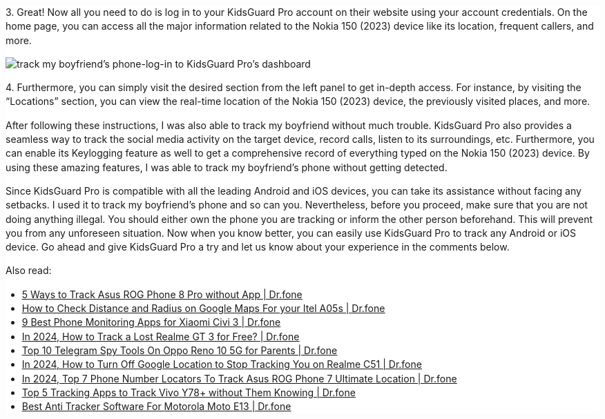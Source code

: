 3\. Great! Now all you need to do is log in to your KidsGuard Pro account on their website using your account credentials. On the home page, you can access all the major information related to the Nokia 150 (2023) device like its location, frequent callers, and more.

![track my boyfriend’s phone-log-in to KidsGuard Pro’s dashboard](https://images.wondershare.com/drfone/article/2022/03/android-control-panel.jpg)

4\. Furthermore, you can simply visit the desired section from the left panel to get in-depth access. For instance, by visiting the “Locations” section, you can view the real-time location of the Nokia 150 (2023) device, the previously visited places, and more.

After following these instructions, I was also able to track my boyfriend without much trouble. KidsGuard Pro also provides a seamless way to track the social media activity on the target device, record calls, listen to its surroundings, etc. Furthermore, you can enable its Keylogging feature as well to get a comprehensive record of everything typed on the Nokia 150 (2023) device. By using these amazing features, I was able to track my boyfriend’s phone without getting detected.

Since KidsGuard Pro is compatible with all the leading Android and iOS devices, you can take its assistance without facing any setbacks. I used it to track my boyfriend’s phone and so can you. Nevertheless, before you proceed, make sure that you are not doing anything illegal. You should either own the phone you are tracking or inform the other person beforehand. This will prevent you from any unforeseen situation. Now when you know better, you can easily use KidsGuard Pro to track any Android or iOS device. Go ahead and give KidsGuard Pro a try and let us know about your experience in the comments below.


<ins class="adsbygoogle"
     style="display:block"
     data-ad-format="autorelaxed"
     data-ad-client="ca-pub-7571918770474297"
     data-ad-slot="1223367746"></ins>
<ins class="adsbygoogle"
     style="display:block"
     data-ad-client="ca-pub-7571918770474297"
     data-ad-slot="8358498916"
     data-ad-format="auto"
     data-full-width-responsive="true"></ins>


<span class="atpl-alsoreadstyle">Also read:</span>
<div><ul>
<li><a href="https://android-location-track.techidaily.com/5-ways-to-track-asus-rog-phone-8-pro-without-app-drfone-by-drfone-virtual-android/"><u>5 Ways to Track Asus ROG Phone 8 Pro without App | Dr.fone</u></a></li>
<li><a href="https://android-location-track.techidaily.com/how-to-check-distance-and-radius-on-google-maps-for-your-itel-a05s-drfone-by-drfone-virtual-android/"><u>How to Check Distance and Radius on Google Maps For your Itel A05s | Dr.fone</u></a></li>
<li><a href="https://android-location-track.techidaily.com/9-best-phone-monitoring-apps-for-xiaomi-civi-3-drfone-by-drfone-virtual-android/"><u>9 Best Phone Monitoring Apps for Xiaomi Civi 3 | Dr.fone</u></a></li>
<li><a href="https://android-location-track.techidaily.com/in-2024-how-to-track-a-lost-realme-gt-3-for-free-drfone-by-drfone-virtual-android/"><u>In 2024, How to Track a Lost Realme GT 3 for Free? | Dr.fone</u></a></li>
<li><a href="https://android-location-track.techidaily.com/top-10-telegram-spy-tools-on-oppo-reno-10-5g-for-parents-drfone-by-drfone-virtual-android/"><u>Top 10 Telegram Spy Tools On Oppo Reno 10 5G for Parents | Dr.fone</u></a></li>
<li><a href="https://android-location-track.techidaily.com/in-2024-how-to-turn-off-google-location-to-stop-tracking-you-on-realme-c51-drfone-by-drfone-virtual-android/"><u>In 2024, How to Turn Off Google Location to Stop Tracking You on Realme C51 | Dr.fone</u></a></li>
<li><a href="https://android-location-track.techidaily.com/in-2024-top-7-phone-number-locators-to-track-asus-rog-phone-7-ultimate-location-drfone-by-drfone-virtual-android/"><u>In 2024, Top 7 Phone Number Locators To Track Asus ROG Phone 7 Ultimate Location | Dr.fone</u></a></li>
<li><a href="https://android-location-track.techidaily.com/top-5-tracking-apps-to-track-vivo-y78plus-without-them-knowing-drfone-by-drfone-virtual-android/"><u>Top 5 Tracking Apps to Track Vivo Y78+ without Them Knowing | Dr.fone</u></a></li>
<li><a href="https://android-location-track.techidaily.com/best-anti-tracker-software-for-motorola-moto-e13-drfone-by-drfone-virtual-android/"><u>Best Anti Tracker Software For Motorola Moto E13 | Dr.fone</u></a></li>